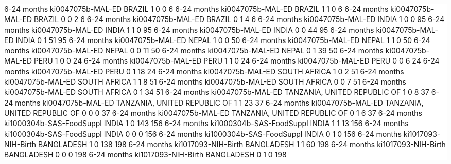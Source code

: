 6-24 months   ki0047075b-MAL-ED          BRAZIL                         1                    0        0      6
6-24 months   ki0047075b-MAL-ED          BRAZIL                         1                    1        0      6
6-24 months   ki0047075b-MAL-ED          BRAZIL                         0                    0        2      6
6-24 months   ki0047075b-MAL-ED          BRAZIL                         0                    1        4      6
6-24 months   ki0047075b-MAL-ED          INDIA                          1                    0        0     95
6-24 months   ki0047075b-MAL-ED          INDIA                          1                    1        0     95
6-24 months   ki0047075b-MAL-ED          INDIA                          0                    0       44     95
6-24 months   ki0047075b-MAL-ED          INDIA                          0                    1       51     95
6-24 months   ki0047075b-MAL-ED          NEPAL                          1                    0        0     50
6-24 months   ki0047075b-MAL-ED          NEPAL                          1                    1        0     50
6-24 months   ki0047075b-MAL-ED          NEPAL                          0                    0       11     50
6-24 months   ki0047075b-MAL-ED          NEPAL                          0                    1       39     50
6-24 months   ki0047075b-MAL-ED          PERU                           1                    0        0     24
6-24 months   ki0047075b-MAL-ED          PERU                           1                    1        0     24
6-24 months   ki0047075b-MAL-ED          PERU                           0                    0        6     24
6-24 months   ki0047075b-MAL-ED          PERU                           0                    1       18     24
6-24 months   ki0047075b-MAL-ED          SOUTH AFRICA                   1                    0        2     51
6-24 months   ki0047075b-MAL-ED          SOUTH AFRICA                   1                    1        8     51
6-24 months   ki0047075b-MAL-ED          SOUTH AFRICA                   0                    0        7     51
6-24 months   ki0047075b-MAL-ED          SOUTH AFRICA                   0                    1       34     51
6-24 months   ki0047075b-MAL-ED          TANZANIA, UNITED REPUBLIC OF   1                    0        8     37
6-24 months   ki0047075b-MAL-ED          TANZANIA, UNITED REPUBLIC OF   1                    1       23     37
6-24 months   ki0047075b-MAL-ED          TANZANIA, UNITED REPUBLIC OF   0                    0        0     37
6-24 months   ki0047075b-MAL-ED          TANZANIA, UNITED REPUBLIC OF   0                    1        6     37
6-24 months   ki1000304b-SAS-FoodSuppl   INDIA                          1                    0      143    156
6-24 months   ki1000304b-SAS-FoodSuppl   INDIA                          1                    1       13    156
6-24 months   ki1000304b-SAS-FoodSuppl   INDIA                          0                    0        0    156
6-24 months   ki1000304b-SAS-FoodSuppl   INDIA                          0                    1        0    156
6-24 months   ki1017093-NIH-Birth        BANGLADESH                     1                    0      138    198
6-24 months   ki1017093-NIH-Birth        BANGLADESH                     1                    1       60    198
6-24 months   ki1017093-NIH-Birth        BANGLADESH                     0                    0        0    198
6-24 months   ki1017093-NIH-Birth        BANGLADESH                     0                    1        0    198